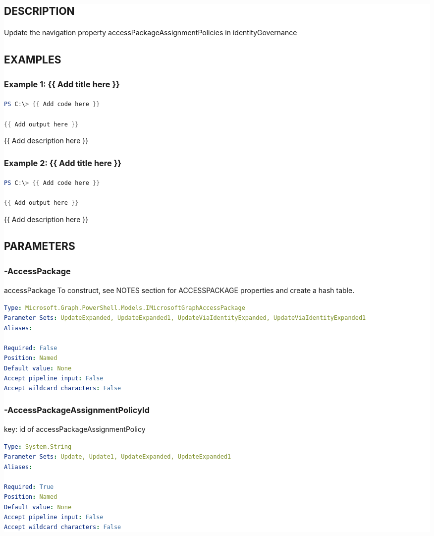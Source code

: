 ## DESCRIPTION
Update the navigation property accessPackageAssignmentPolicies in identityGovernance

## EXAMPLES

### Example 1: {{ Add title here }}
```powershell
PS C:\> {{ Add code here }}

{{ Add output here }}
```

{{ Add description here }}

### Example 2: {{ Add title here }}
```powershell
PS C:\> {{ Add code here }}

{{ Add output here }}
```

{{ Add description here }}

## PARAMETERS

### -AccessPackage
accessPackage
To construct, see NOTES section for ACCESSPACKAGE properties and create a hash table.

```yaml
Type: Microsoft.Graph.PowerShell.Models.IMicrosoftGraphAccessPackage
Parameter Sets: UpdateExpanded, UpdateExpanded1, UpdateViaIdentityExpanded, UpdateViaIdentityExpanded1
Aliases:

Required: False
Position: Named
Default value: None
Accept pipeline input: False
Accept wildcard characters: False
```

### -AccessPackageAssignmentPolicyId
key: id of accessPackageAssignmentPolicy

```yaml
Type: System.String
Parameter Sets: Update, Update1, UpdateExpanded, UpdateExpanded1
Aliases:

Required: True
Position: Named
Default value: None
Accept pipeline input: False
Accept wildcard characters: False
```

